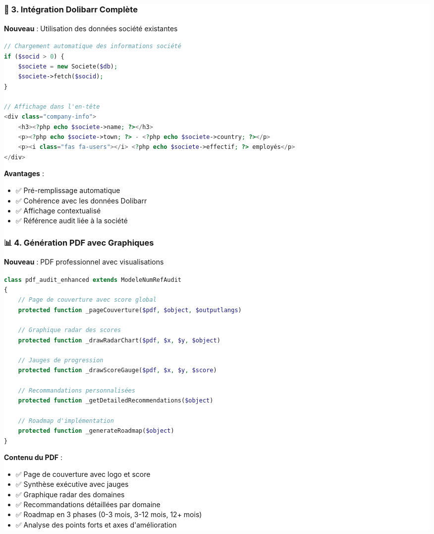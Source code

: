 ### 🏢 3. Intégration Dolibarr Complète

**Nouveau** : Utilisation des données société existantes

```php
// Chargement automatique des informations société
if ($socid > 0) {
    $societe = new Societe($db);
    $societe->fetch($socid);
}

// Affichage dans l'en-tête
<div class="company-info">
    <h3><?php echo $societe->name; ?></h3>
    <p><?php echo $societe->town; ?> - <?php echo $societe->country; ?></p>
    <p><i class="fas fa-users"></i> <?php echo $societe->effectif; ?> employés</p>
</div>
```

**Avantages** :
- ✅ Pré-remplissage automatique
- ✅ Cohérence avec les données Dolibarr
- ✅ Affichage contextualisé
- ✅ Référence audit liée à la société

### 📊 4. Génération PDF avec Graphiques

**Nouveau** : PDF professionnel avec visualisations

```php
class pdf_audit_enhanced extends ModeleNumRefAudit
{
    // Page de couverture avec score global
    protected function _pageCouverture($pdf, $object, $outputlangs)
    
    // Graphique radar des scores
    protected function _drawRadarChart($pdf, $x, $y, $object)
    
    // Jauges de progression
    protected function _drawScoreGauge($pdf, $x, $y, $score)
    
    // Recommandations personnalisées
    protected function _getDetailedRecommendations($object)
    
    // Roadmap d'implémentation
    protected function _generateRoadmap($object)
}
```

**Contenu du PDF** :
- ✅ Page de couverture avec logo et score
- ✅ Synthèse exécutive avec jauges
- ✅ Graphique radar des domaines
- ✅ Recommandations détaillées par domaine
- ✅ Roadmap en 3 phases (0-3 mois, 3-12 mois, 12+ mois)
- ✅ Analyse des points forts et axes d'amélioration
